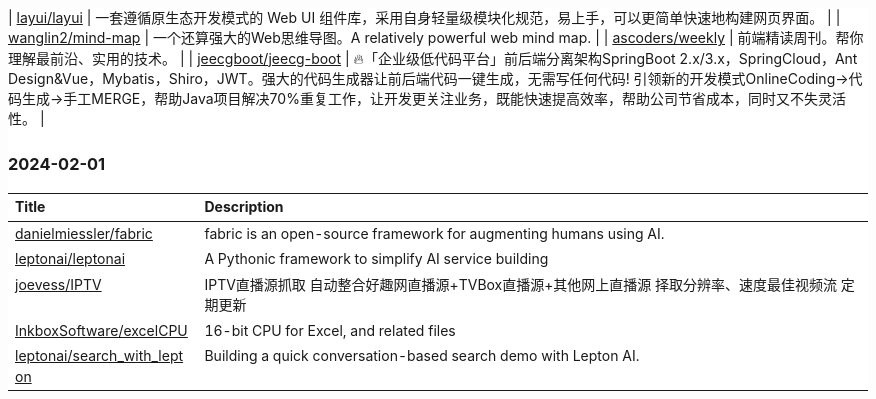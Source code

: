 | [layui/layui](https://github.com/layui/layui) | 一套遵循原生态开发模式的 Web UI 组件库，采用自身轻量级模块化规范，易上手，可以更简单快速地构建网页界面。 |
| [wanglin2/mind-map](https://github.com/wanglin2/mind-map) | 一个还算强大的Web思维导图。A relatively powerful web mind map. |
| [ascoders/weekly](https://github.com/ascoders/weekly) | 前端精读周刊。帮你理解最前沿、实用的技术。 |
| [jeecgboot/jeecg-boot](https://github.com/jeecgboot/jeecg-boot) | 🔥「企业级低代码平台」前后端分离架构SpringBoot 2.x/3.x，SpringCloud，Ant Design&Vue，Mybatis，Shiro，JWT。强大的代码生成器让前后端代码一键生成，无需写任何代码! 引领新的开发模式OnlineCoding->代码生成->手工MERGE，帮助Java项目解决70%重复工作，让开发更关注业务，既能快速提高效率，帮助公司节省成本，同时又不失灵活性。 |
### 2024-02-01
| Title | Description |
| :---- | :---- |
| [danielmiessler/fabric](https://github.com/danielmiessler/fabric) | fabric is an open-source framework for augmenting humans using AI. |
| [leptonai/leptonai](https://github.com/leptonai/leptonai) | A Pythonic framework to simplify AI service building |
| [joevess/IPTV](https://github.com/joevess/IPTV) | IPTV直播源抓取 自动整合好趣网直播源+TVBox直播源+其他网上直播源 择取分辨率、速度最佳视频流 定期更新 |
| [InkboxSoftware/excelCPU](https://github.com/InkboxSoftware/excelCPU) | 16-bit CPU for Excel, and related files |
| [leptonai/search_with_lepton](https://github.com/leptonai/search_with_lepton) | Building a quick conversation-based search demo with Lepton AI. |
